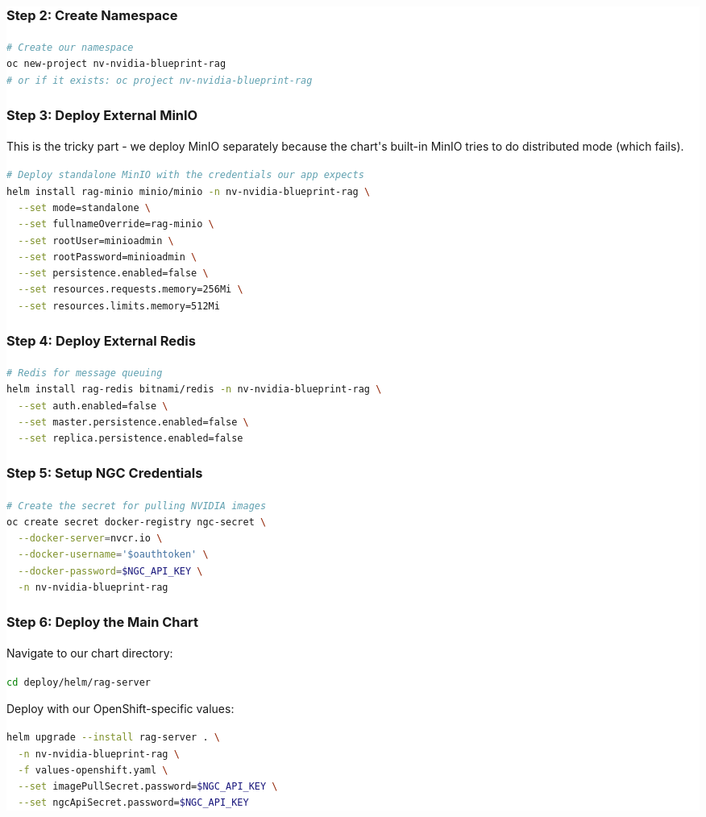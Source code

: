 ### Step 2: Create Namespace
```bash
# Create our namespace
oc new-project nv-nvidia-blueprint-rag
# or if it exists: oc project nv-nvidia-blueprint-rag
```

### Step 3: Deploy External MinIO
This is the tricky part - we deploy MinIO separately because the chart's built-in MinIO tries to do distributed mode (which fails).

```bash
# Deploy standalone MinIO with the credentials our app expects
helm install rag-minio minio/minio -n nv-nvidia-blueprint-rag \
  --set mode=standalone \
  --set fullnameOverride=rag-minio \
  --set rootUser=minioadmin \
  --set rootPassword=minioadmin \
  --set persistence.enabled=false \
  --set resources.requests.memory=256Mi \
  --set resources.limits.memory=512Mi
```

### Step 4: Deploy External Redis
```bash
# Redis for message queuing
helm install rag-redis bitnami/redis -n nv-nvidia-blueprint-rag \
  --set auth.enabled=false \
  --set master.persistence.enabled=false \
  --set replica.persistence.enabled=false
```

### Step 5: Setup NGC Credentials
```bash
# Create the secret for pulling NVIDIA images
oc create secret docker-registry ngc-secret \
  --docker-server=nvcr.io \
  --docker-username='$oauthtoken' \
  --docker-password=$NGC_API_KEY \
  -n nv-nvidia-blueprint-rag
```

### Step 6: Deploy the Main Chart
Navigate to our chart directory:
```bash
cd deploy/helm/rag-server
```

Deploy with our OpenShift-specific values:
```bash
helm upgrade --install rag-server . \
  -n nv-nvidia-blueprint-rag \
  -f values-openshift.yaml \
  --set imagePullSecret.password=$NGC_API_KEY \
  --set ngcApiSecret.password=$NGC_API_KEY
```
